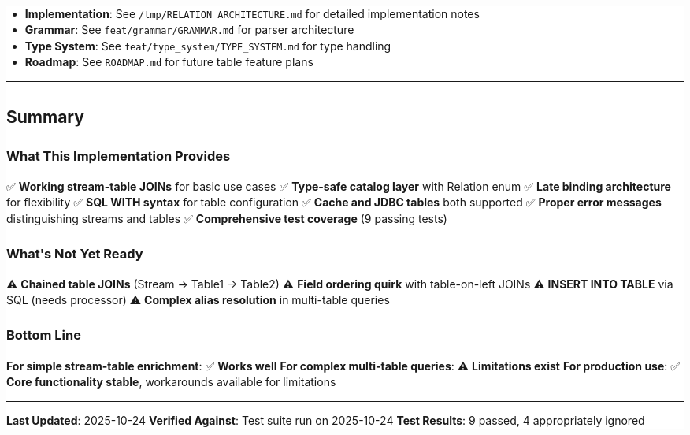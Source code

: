 - **Implementation**: See `/tmp/RELATION_ARCHITECTURE.md` for detailed implementation notes
- **Grammar**: See `feat/grammar/GRAMMAR.md` for parser architecture
- **Type System**: See `feat/type_system/TYPE_SYSTEM.md` for type handling
- **Roadmap**: See `ROADMAP.md` for future table feature plans

---

## Summary

### What This Implementation Provides

✅ **Working stream-table JOINs** for basic use cases
✅ **Type-safe catalog layer** with Relation enum
✅ **Late binding architecture** for flexibility
✅ **SQL WITH syntax** for table configuration
✅ **Cache and JDBC tables** both supported
✅ **Proper error messages** distinguishing streams and tables
✅ **Comprehensive test coverage** (9 passing tests)

### What's Not Yet Ready

⚠️ **Chained table JOINs** (Stream → Table1 → Table2)
⚠️ **Field ordering quirk** with table-on-left JOINs
⚠️ **INSERT INTO TABLE** via SQL (needs processor)
⚠️ **Complex alias resolution** in multi-table queries

### Bottom Line

**For simple stream-table enrichment**: ✅ **Works well**
**For complex multi-table queries**: ⚠️ **Limitations exist**
**For production use**: ✅ **Core functionality stable**, workarounds available for limitations

---

**Last Updated**: 2025-10-24
**Verified Against**: Test suite run on 2025-10-24
**Test Results**: 9 passed, 4 appropriately ignored
